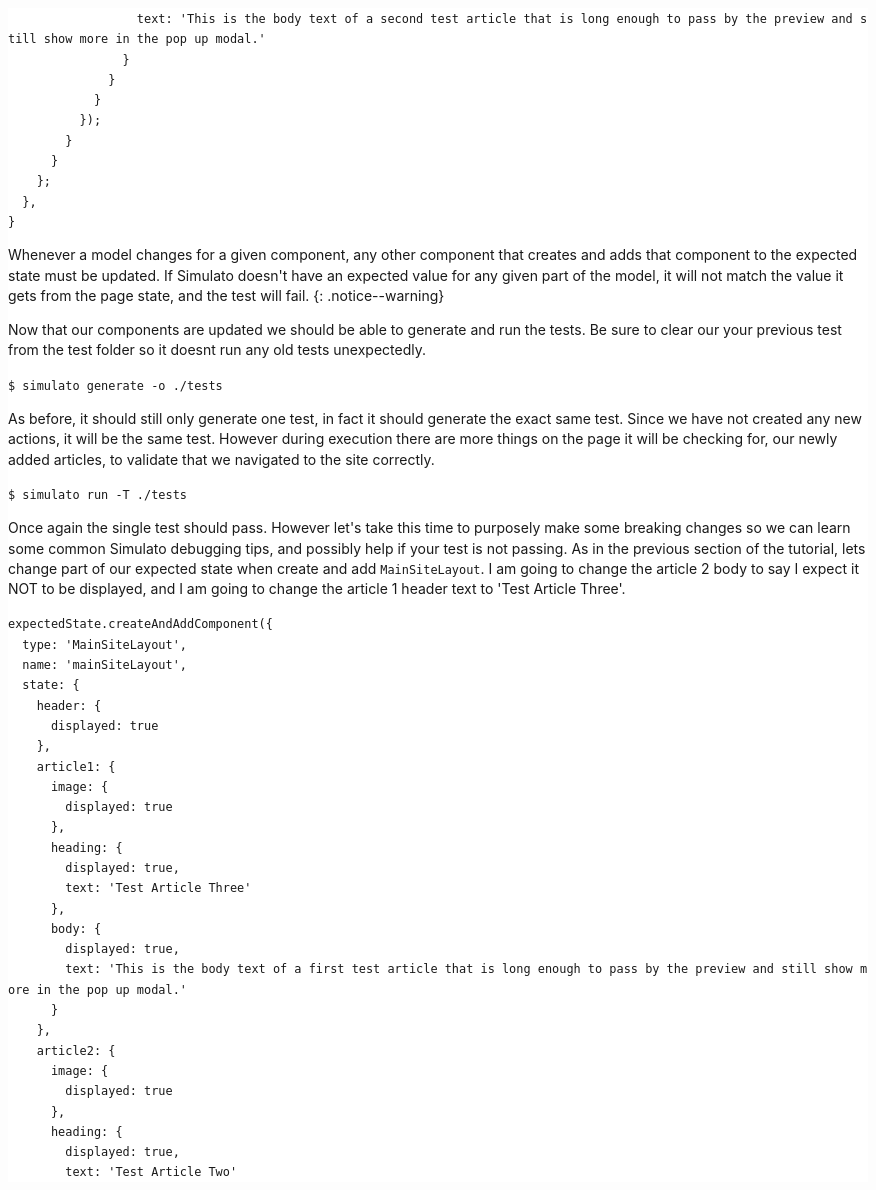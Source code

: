 ```
                  text: 'This is the body text of a second test article that is long enough to pass by the preview and still show more in the pop up modal.'
                }
              }
            }
          });
        }
      }
    };
  },
}
```

Whenever a model changes for a given component, any other component that creates and adds that component to the expected state must be updated. If Simulato doesn't have an expected value for any given part of the model, it will not match the value it gets from the page state, and the test will fail.
{: .notice--warning}

Now that our components are updated we should be able to generate and run the tests.  Be sure to clear our your previous test from the test folder so it doesnt run any old tests unexpectedly.

`$ simulato generate -o ./tests`

As before, it should still only generate one test, in fact it should generate the exact same test. Since we have not created any new actions, it will be the same test. However during execution there are more things on the page it will be checking for, our newly added articles, to validate that we navigated to the site correctly.

`$ simulato run -T ./tests`

Once again the single test should pass.  However let's take this time to purposely make some breaking changes so we can learn some common Simulato debugging tips, and possibly help if your test is not passing.  As in the previous section of the tutorial, lets change part of our expected state when create and add `MainSiteLayout`.  I am going to change the article 2 body to say I expect it NOT to be displayed, and I am going to change the article 1 header text to 'Test Article Three'.

```
expectedState.createAndAddComponent({
  type: 'MainSiteLayout',
  name: 'mainSiteLayout',
  state: {
    header: {
      displayed: true
    },
    article1: {
      image: {
        displayed: true
      },
      heading: {
        displayed: true,
        text: 'Test Article Three'
      },
      body: {
        displayed: true,
        text: 'This is the body text of a first test article that is long enough to pass by the preview and still show more in the pop up modal.'
      }
    },
    article2: {
      image: {
        displayed: true
      },
      heading: {
        displayed: true,
        text: 'Test Article Two'
```